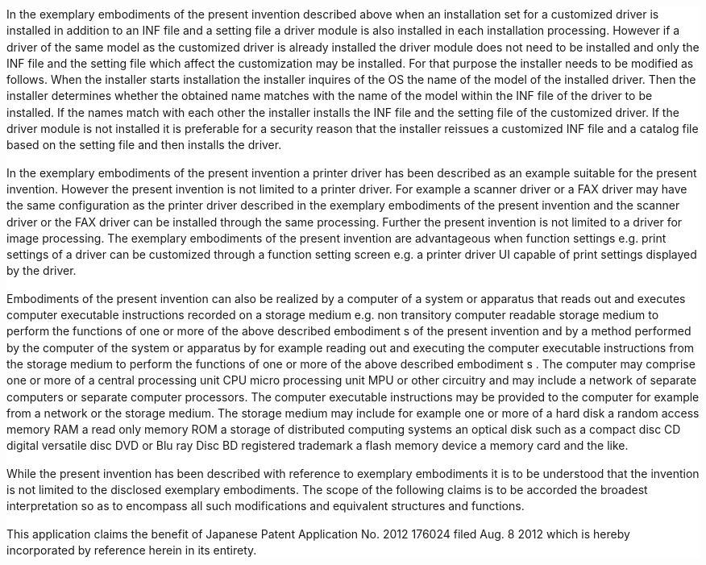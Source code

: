 In the exemplary embodiments of the present invention described above when an installation set for a customized driver is installed in addition to an INF file and a setting file a driver module is also installed in each installation processing. However if a driver of the same model as the customized driver is already installed the driver module does not need to be installed and only the INF file and the setting file which affect the customization may be installed. For that purpose the installer needs to be modified as follows. When the installer starts installation the installer inquires of the OS the name of the model of the installed driver. Then the installer determines whether the obtained name matches with the name of the model within the INF file of the driver to be installed. If the names match with each other the installer installs the INF file and the setting file of the customized driver. If the driver module is not installed it is preferable for a security reason that the installer reissues a customized INF file and a catalog file based on the setting file and then installs the driver.

In the exemplary embodiments of the present invention a printer driver has been described as an example suitable for the present invention. However the present invention is not limited to a printer driver. For example a scanner driver or a FAX driver may have the same configuration as the printer driver described in the exemplary embodiments of the present invention and the scanner driver or the FAX driver can be installed through the same processing. Further the present invention is not limited to a driver for image processing. The exemplary embodiments of the present invention are advantageous when function settings e.g. print settings of a driver can be customized through a function setting screen e.g. a printer driver UI capable of print settings displayed by the driver.

Embodiments of the present invention can also be realized by a computer of a system or apparatus that reads out and executes computer executable instructions recorded on a storage medium e.g. non transitory computer readable storage medium to perform the functions of one or more of the above described embodiment s of the present invention and by a method performed by the computer of the system or apparatus by for example reading out and executing the computer executable instructions from the storage medium to perform the functions of one or more of the above described embodiment s . The computer may comprise one or more of a central processing unit CPU micro processing unit MPU or other circuitry and may include a network of separate computers or separate computer processors. The computer executable instructions may be provided to the computer for example from a network or the storage medium. The storage medium may include for example one or more of a hard disk a random access memory RAM a read only memory ROM a storage of distributed computing systems an optical disk such as a compact disc CD digital versatile disc DVD or Blu ray Disc BD registered trademark a flash memory device a memory card and the like.

While the present invention has been described with reference to exemplary embodiments it is to be understood that the invention is not limited to the disclosed exemplary embodiments. The scope of the following claims is to be accorded the broadest interpretation so as to encompass all such modifications and equivalent structures and functions.

This application claims the benefit of Japanese Patent Application No. 2012 176024 filed Aug. 8 2012 which is hereby incorporated by reference herein in its entirety.

